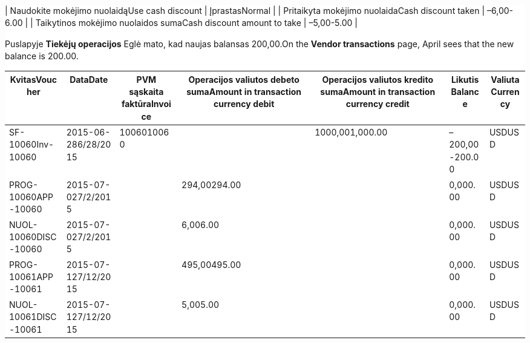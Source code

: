 | <span data-ttu-id="04bfe-276">Naudokite mokėjimo nuolaidą</span><span class="sxs-lookup"><span data-stu-id="04bfe-276">Use cash discount</span></span>            | <span data-ttu-id="04bfe-277">Įprastas</span><span class="sxs-lookup"><span data-stu-id="04bfe-277">Normal</span></span>    |
| <span data-ttu-id="04bfe-278">Pritaikyta mokėjimo nuolaida</span><span class="sxs-lookup"><span data-stu-id="04bfe-278">Cash discount taken</span></span>          | <span data-ttu-id="04bfe-279">–6,00</span><span class="sxs-lookup"><span data-stu-id="04bfe-279">-6.00</span></span>     |
| <span data-ttu-id="04bfe-280">Taikytinos mokėjimo nuolaidos suma</span><span class="sxs-lookup"><span data-stu-id="04bfe-280">Cash discount amount to take</span></span> | <span data-ttu-id="04bfe-281">–5,00</span><span class="sxs-lookup"><span data-stu-id="04bfe-281">-5.00</span></span>     |

<span data-ttu-id="04bfe-282">Puslapyje **Tiekėjų operacijos** Eglė mato, kad naujas balansas 200,00.</span><span class="sxs-lookup"><span data-stu-id="04bfe-282">On the **Vendor transactions** page, April sees that the new balance is 200.00.</span></span>

| <span data-ttu-id="04bfe-283">Kvitas</span><span class="sxs-lookup"><span data-stu-id="04bfe-283">Voucher</span></span>    | <span data-ttu-id="04bfe-284">Data</span><span class="sxs-lookup"><span data-stu-id="04bfe-284">Date</span></span>      | <span data-ttu-id="04bfe-285">PVM sąskaita faktūra</span><span class="sxs-lookup"><span data-stu-id="04bfe-285">Invoice</span></span> | <span data-ttu-id="04bfe-286">Operacijos valiutos debeto suma</span><span class="sxs-lookup"><span data-stu-id="04bfe-286">Amount in transaction currency debit</span></span> | <span data-ttu-id="04bfe-287">Operacijos valiutos kredito suma</span><span class="sxs-lookup"><span data-stu-id="04bfe-287">Amount in transaction currency credit</span></span> | <span data-ttu-id="04bfe-288">Likutis</span><span class="sxs-lookup"><span data-stu-id="04bfe-288">Balance</span></span> | <span data-ttu-id="04bfe-289">Valiuta</span><span class="sxs-lookup"><span data-stu-id="04bfe-289">Currency</span></span> |
|------------|-----------|---------|--------------------------------------|---------------------------------------|---------|----------|
| <span data-ttu-id="04bfe-290">SF-10060</span><span class="sxs-lookup"><span data-stu-id="04bfe-290">Inv-10060</span></span>  | <span data-ttu-id="04bfe-291">2015-06-28</span><span class="sxs-lookup"><span data-stu-id="04bfe-291">6/28/2015</span></span> | <span data-ttu-id="04bfe-292">10060</span><span class="sxs-lookup"><span data-stu-id="04bfe-292">10060</span></span>   |                                      | <span data-ttu-id="04bfe-293">1000,00</span><span class="sxs-lookup"><span data-stu-id="04bfe-293">1,000.00</span></span>                              | <span data-ttu-id="04bfe-294">–200,00</span><span class="sxs-lookup"><span data-stu-id="04bfe-294">-200.00</span></span> | <span data-ttu-id="04bfe-295">USD</span><span class="sxs-lookup"><span data-stu-id="04bfe-295">USD</span></span>      |
| <span data-ttu-id="04bfe-296">PROG-10060</span><span class="sxs-lookup"><span data-stu-id="04bfe-296">APP-10060</span></span>  | <span data-ttu-id="04bfe-297">2015-07-02</span><span class="sxs-lookup"><span data-stu-id="04bfe-297">7/2/2015</span></span>  |         | <span data-ttu-id="04bfe-298">294,00</span><span class="sxs-lookup"><span data-stu-id="04bfe-298">294.00</span></span>                               |                                       | <span data-ttu-id="04bfe-299">0,00</span><span class="sxs-lookup"><span data-stu-id="04bfe-299">0.00</span></span>    | <span data-ttu-id="04bfe-300">USD</span><span class="sxs-lookup"><span data-stu-id="04bfe-300">USD</span></span>      |
| <span data-ttu-id="04bfe-301">NUOL-10060</span><span class="sxs-lookup"><span data-stu-id="04bfe-301">DISC-10060</span></span> | <span data-ttu-id="04bfe-302">2015-07-02</span><span class="sxs-lookup"><span data-stu-id="04bfe-302">7/2/2015</span></span>  |         | <span data-ttu-id="04bfe-303">6,00</span><span class="sxs-lookup"><span data-stu-id="04bfe-303">6.00</span></span>                                 |                                       | <span data-ttu-id="04bfe-304">0,00</span><span class="sxs-lookup"><span data-stu-id="04bfe-304">0.00</span></span>    | <span data-ttu-id="04bfe-305">USD</span><span class="sxs-lookup"><span data-stu-id="04bfe-305">USD</span></span>      |
| <span data-ttu-id="04bfe-306">PROG-10061</span><span class="sxs-lookup"><span data-stu-id="04bfe-306">APP-10061</span></span>  | <span data-ttu-id="04bfe-307">2015-07-12</span><span class="sxs-lookup"><span data-stu-id="04bfe-307">7/12/2015</span></span> |         | <span data-ttu-id="04bfe-308">495,00</span><span class="sxs-lookup"><span data-stu-id="04bfe-308">495.00</span></span>                               |                                       | <span data-ttu-id="04bfe-309">0,00</span><span class="sxs-lookup"><span data-stu-id="04bfe-309">0.00</span></span>    | <span data-ttu-id="04bfe-310">USD</span><span class="sxs-lookup"><span data-stu-id="04bfe-310">USD</span></span>      |
| <span data-ttu-id="04bfe-311">NUOL-10061</span><span class="sxs-lookup"><span data-stu-id="04bfe-311">DISC-10061</span></span> | <span data-ttu-id="04bfe-312">2015-07-12</span><span class="sxs-lookup"><span data-stu-id="04bfe-312">7/12/2015</span></span> |         | <span data-ttu-id="04bfe-313">5,00</span><span class="sxs-lookup"><span data-stu-id="04bfe-313">5.00</span></span>                                 |                                       | <span data-ttu-id="04bfe-314">0,00</span><span class="sxs-lookup"><span data-stu-id="04bfe-314">0.00</span></span>    | <span data-ttu-id="04bfe-315">USD</span><span class="sxs-lookup"><span data-stu-id="04bfe-315">USD</span></span>      |
